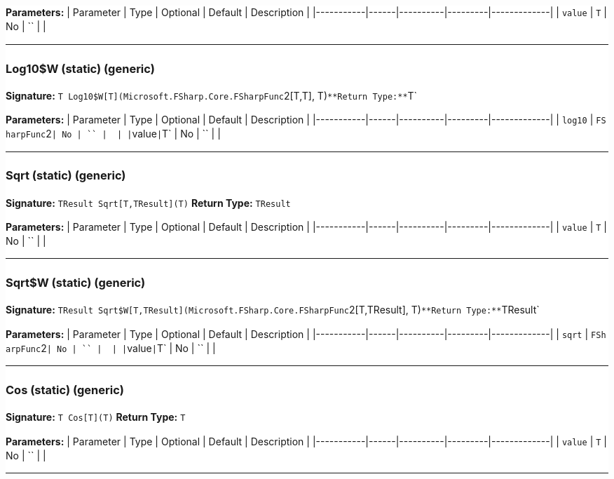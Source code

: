 **Parameters:**
| Parameter | Type | Optional | Default | Description |
|-----------|------|----------|---------|-------------|
| `value` | `T` | No | `` |  |

---

### Log10$W (static) (generic)

**Signature:** `T Log10$W[T](Microsoft.FSharp.Core.FSharpFunc`2[T,T], T)`
**Return Type:** `T`

**Parameters:**
| Parameter | Type | Optional | Default | Description |
|-----------|------|----------|---------|-------------|
| `log10` | `FSharpFunc`2` | No | `` |  |
| `value` | `T` | No | `` |  |

---

### Sqrt (static) (generic)

**Signature:** `TResult Sqrt[T,TResult](T)`
**Return Type:** `TResult`

**Parameters:**
| Parameter | Type | Optional | Default | Description |
|-----------|------|----------|---------|-------------|
| `value` | `T` | No | `` |  |

---

### Sqrt$W (static) (generic)

**Signature:** `TResult Sqrt$W[T,TResult](Microsoft.FSharp.Core.FSharpFunc`2[T,TResult], T)`
**Return Type:** `TResult`

**Parameters:**
| Parameter | Type | Optional | Default | Description |
|-----------|------|----------|---------|-------------|
| `sqrt` | `FSharpFunc`2` | No | `` |  |
| `value` | `T` | No | `` |  |

---

### Cos (static) (generic)

**Signature:** `T Cos[T](T)`
**Return Type:** `T`

**Parameters:**
| Parameter | Type | Optional | Default | Description |
|-----------|------|----------|---------|-------------|
| `value` | `T` | No | `` |  |

---